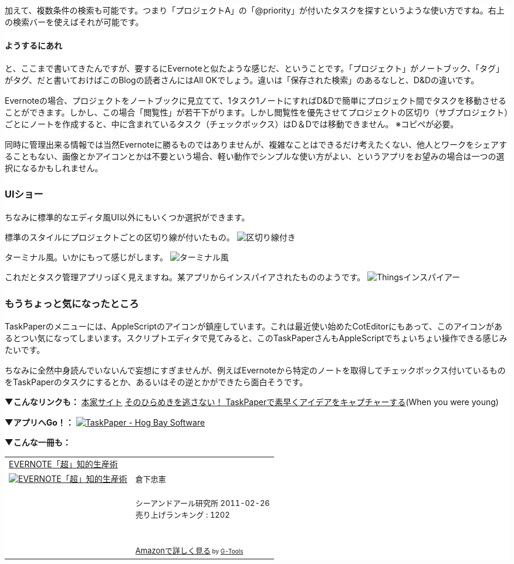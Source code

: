 加えて、複数条件の検索も可能です。つまり「プロジェクトA」の「@priority」が付いたタスクを探すというような使い方ですね。右上の検索バーを使えばそれが可能です。

<h4>ようするにあれ</h4>
と、ここまで書いてきたんですが、要するにEvernoteと似たような感じだ、ということです。「プロジェクト」がノートブック、「タグ」がタグ、だと書いておけばこのBlogの読者さんにはAll OKでしょう。違いは「保存された検索」のあるなしと、D&Dの違いです。

Evernoteの場合、プロジェクトをノートブックに見立てて、1タスク1ノートにすればD&Dで簡単にプロジェクト間でタスクを移動させることができます。しかし、この場合「閲覧性」が若干下がります。しかし閲覧性を優先させてプロジェクトの区切り（サブプロジェクト）ごとにノートを作成すると、中に含まれているタスク（チェックボックス）はD＆Dでは移動できません。
※コピペが必要。

同時に管理出来る情報では当然Evernoteに勝るものではありませんが、複雑なことはできるだけ考えたくない、他人とワークをシェアすることもない、画像とかアイコンとかは不要という場合、軽い動作でシンプルな使い方がよい、というアプリをお望みの場合は一つの選択になるかもしれません。

<h3>UIショー</h3>
ちなみに標準的なエディタ風UI以外にもいくつか選択ができます。

標準のスタイルにプロジェクトごとの区切り線が付いたもの。
<img src="https://rashita.net/blog/wp-content/uploads/2011/04/window-grab1-300x216.png" alt="区切り線付き" title="区切り線付き" width="300" height="216" class="alignnone size-medium wp-image-5557" />

ターミナル風。いかにもって感じがします。
<img src="https://rashita.net/blog/wp-content/uploads/2011/04/window-grab2-300x216.png" alt="ターミナル風" title="ターミナル風" width="300" height="216" class="alignnone size-medium wp-image-5558" />

これだとタスク管理アプリっぽく見えますね。某アプリからインスパイアされたもののようです。
<img src="https://rashita.net/blog/wp-content/uploads/2011/04/window-grab3-300x216.png" alt="Thingsインスパイアー" title="Thingsインスパイアー" width="300" height="216" class="alignnone size-medium wp-image-5559" />
<h3>もうちょっと気になったところ</h3>
TaskPaperのメニューには、AppleScriptのアイコンが鎮座しています。これは最近使い始めたCotEditorにもあって、このアイコンがあるとつい気になってしまいます。スクリプトエディタで見てみると、このTaskPaperさんもAppleScriptでちょいちょい操作できる感じみたいです。

ちなみに全然中身読んでいないんで妄想にすぎませんが、例えばEvernoteから特定のノートを取得してチェックボックス付いているものをTaskPaperのタスクにするとか、あるいはその逆とかができたら面白そうです。

<strong>▼こんなリンクも：</strong>
<a href="http://www.hogbaysoftware.com/products/taskpaper">本家サイト</a>
<a href="http://hiroshimo.wordpress.com/2010/03/11/taskpaper-ubiquitous-capture/">そのひらめきを逃さない！ TaskPaperで素早くアイデアをキャプチャーする</a>(When you were young)

<strong>▼アプリへGo！：</strong>
<a href="http://click.linksynergy.com/fs-bin/stat?id=Q0goZPzeHEw&offerid=94348&type=3&subid=0&tmpid=2192&RD_PARM1=http%253A%252F%252Fitunes.apple.com%252Fjp%252Fapp%252Ftaskpaper%252Fid424281111%253Fmt%253D12%2526uo%253D4%2526partnerId%253D30" target="itunes_store"><img src="http://ax.phobos.apple.com.edgesuite.net/ja_jp/images/web/linkmaker/badge_macappstore-lrg.gif" alt="TaskPaper - Hog Bay Software" style="border: 0;"/></a>

<strong>▼こんな一冊も：</strong>
<table  border="0" cellpadding="5"><tr><td colspan="2"><a href="http://www.amazon.co.jp/EVERNOTE%E3%80%8C%E8%B6%85%E3%80%8D%E7%9F%A5%E7%9A%84%E7%94%9F%E7%94%A3%E8%A1%93-%E5%80%89%E4%B8%8B%E5%BF%A0%E6%86%B2/dp/4863540817%3FSubscriptionId%3D15SMZCTB9V8NGR2TW082%26tag%3Drashita1000-22%26linkCode%3Dxm2%26camp%3D2025%26creative%3D165953%26creativeASIN%3D4863540817" target="_top">EVERNOTE「超」知的生産術</a><img src="http://www.assoc-amazon.jp/e/ir?t=rashita1000-22&l=ur2&o=9" width="1" height="1" style="border: none;" alt="" /></td></tr><tr><td valign="top"><a href="http://www.amazon.co.jp/EVERNOTE%E3%80%8C%E8%B6%85%E3%80%8D%E7%9F%A5%E7%9A%84%E7%94%9F%E7%94%A3%E8%A1%93-%E5%80%89%E4%B8%8B%E5%BF%A0%E6%86%B2/dp/4863540817%3FSubscriptionId%3D15SMZCTB9V8NGR2TW082%26tag%3Drashita1000-22%26linkCode%3Dxm2%26camp%3D2025%26creative%3D165953%26creativeASIN%3D4863540817" target="_top"><img src="http://ecx.images-amazon.com/images/I/51OnU0cd03L._SL160_.jpg" border="0" alt="EVERNOTE「超」知的生産術" /></a></td><td valign="top"><font size="-1">倉下忠憲 <br /><br />シーアンドアール研究所  2011-02-26<br />売り上げランキング : 1202<br /><br /><br /><a href="http://www.amazon.co.jp/EVERNOTE%E3%80%8C%E8%B6%85%E3%80%8D%E7%9F%A5%E7%9A%84%E7%94%9F%E7%94%A3%E8%A1%93-%E5%80%89%E4%B8%8B%E5%BF%A0%E6%86%B2/dp/4863540817%3FSubscriptionId%3D15SMZCTB9V8NGR2TW082%26tag%3Drashita1000-22%26linkCode%3Dxm2%26camp%3D2025%26creative%3D165953%26creativeASIN%3D4863540817" target="_top">Amazonで詳しく見る</a></font><font size="-2"> by <a href="http://www.goodpic.com/mt/aws/index.html" >G-Tools</a></font></td></tr></table>

